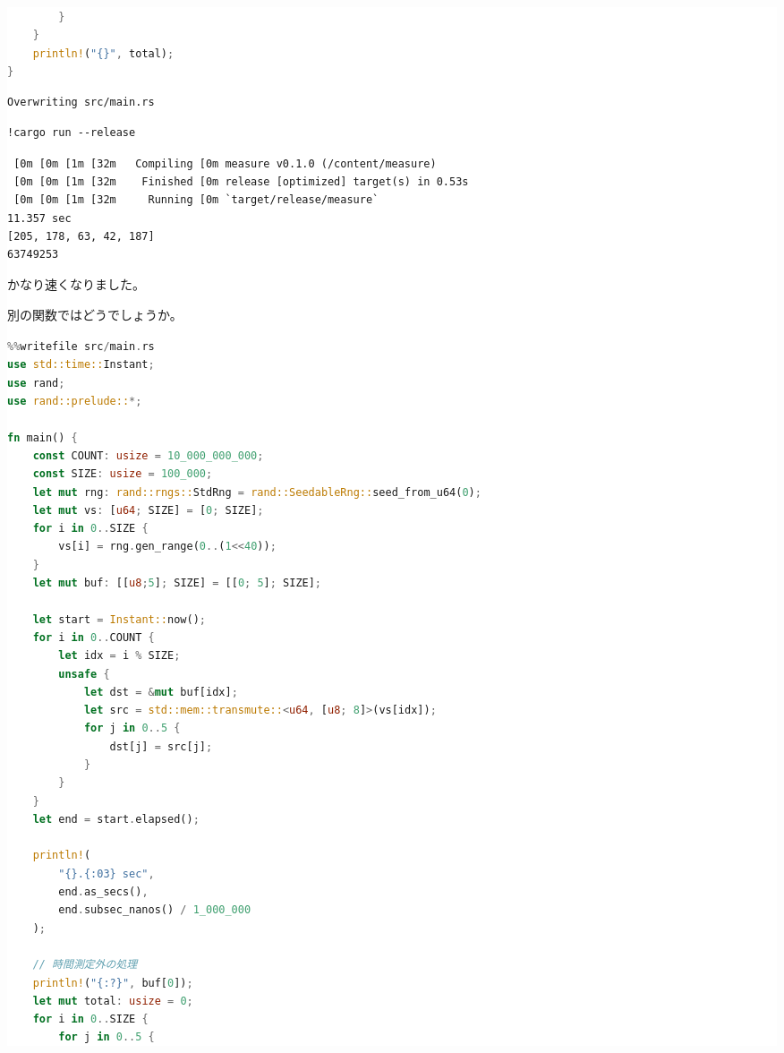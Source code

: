 ```rust
        }
    }
    println!("{}", total);
}

```

    Overwriting src/main.rs



```shell
!cargo run --release
```

     [0m [0m [1m [32m   Compiling [0m measure v0.1.0 (/content/measure)
     [0m [0m [1m [32m    Finished [0m release [optimized] target(s) in 0.53s
     [0m [0m [1m [32m     Running [0m `target/release/measure`
    11.357 sec
    [205, 178, 63, 42, 187]
    63749253


かなり速くなりました。

別の関数ではどうでしょうか。


```rust
%%writefile src/main.rs
use std::time::Instant;
use rand;
use rand::prelude::*;

fn main() {
    const COUNT: usize = 10_000_000_000;
    const SIZE: usize = 100_000;
    let mut rng: rand::rngs::StdRng = rand::SeedableRng::seed_from_u64(0);
    let mut vs: [u64; SIZE] = [0; SIZE];
    for i in 0..SIZE {
        vs[i] = rng.gen_range(0..(1<<40));
    }
    let mut buf: [[u8;5]; SIZE] = [[0; 5]; SIZE];

    let start = Instant::now();
    for i in 0..COUNT {
        let idx = i % SIZE;
        unsafe {
            let dst = &mut buf[idx];
            let src = std::mem::transmute::<u64, [u8; 8]>(vs[idx]);
            for j in 0..5 {
                dst[j] = src[j];
            }
        }
    }
    let end = start.elapsed();

    println!(
        "{}.{:03} sec",
        end.as_secs(),
        end.subsec_nanos() / 1_000_000
    );

    // 時間測定外の処理
    println!("{:?}", buf[0]);
    let mut total: usize = 0;
    for i in 0..SIZE {
        for j in 0..5 {
```